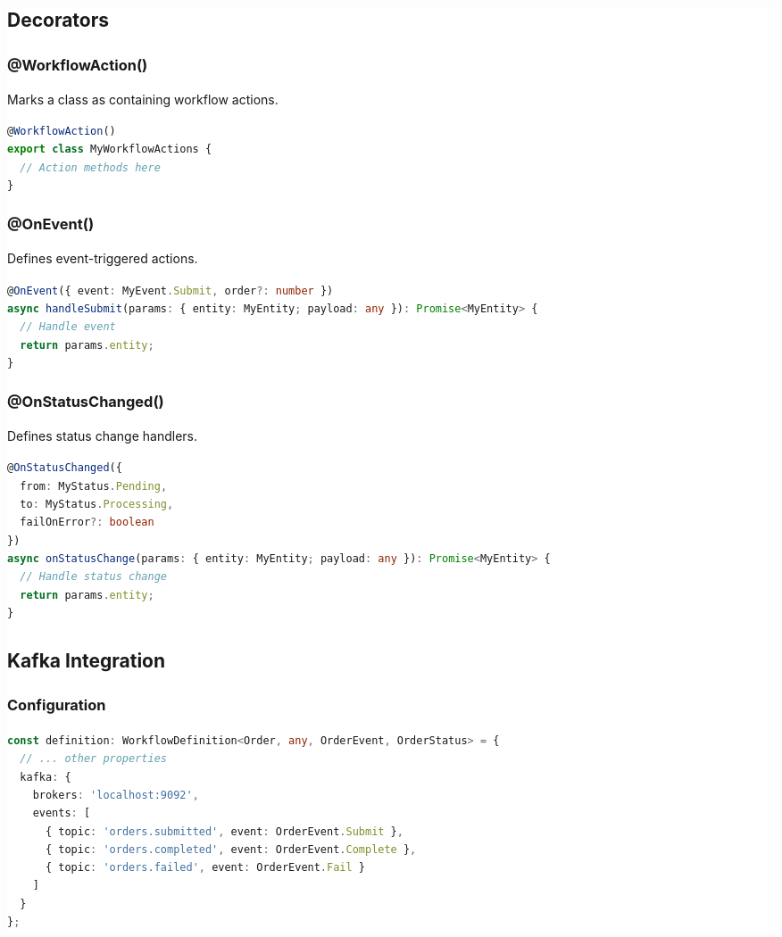 ## Decorators

### @WorkflowAction()
Marks a class as containing workflow actions.

```typescript
@WorkflowAction()
export class MyWorkflowActions {
  // Action methods here
}
```

### @OnEvent()
Defines event-triggered actions.

```typescript
@OnEvent({ event: MyEvent.Submit, order?: number })
async handleSubmit(params: { entity: MyEntity; payload: any }): Promise<MyEntity> {
  // Handle event
  return params.entity;
}
```

### @OnStatusChanged()
Defines status change handlers.

```typescript
@OnStatusChanged({ 
  from: MyStatus.Pending, 
  to: MyStatus.Processing, 
  failOnError?: boolean 
})
async onStatusChange(params: { entity: MyEntity; payload: any }): Promise<MyEntity> {
  // Handle status change
  return params.entity;
}
```

## Kafka Integration

### Configuration

```typescript
const definition: WorkflowDefinition<Order, any, OrderEvent, OrderStatus> = {
  // ... other properties
  kafka: {
    brokers: 'localhost:9092',
    events: [
      { topic: 'orders.submitted', event: OrderEvent.Submit },
      { topic: 'orders.completed', event: OrderEvent.Complete },
      { topic: 'orders.failed', event: OrderEvent.Fail }
    ]
  }
};
```
